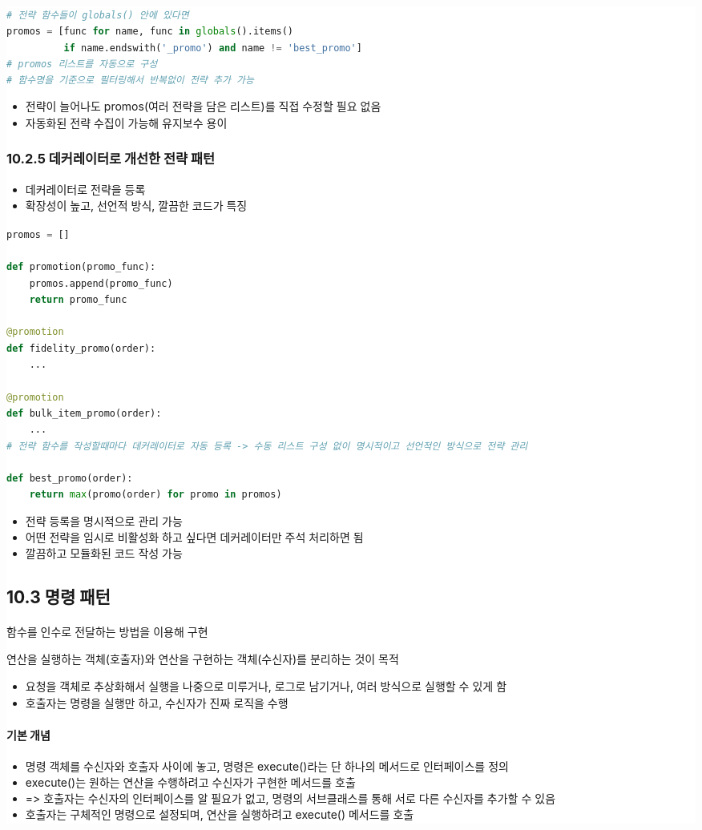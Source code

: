 ```python
# 전략 함수들이 globals() 안에 있다면
promos = [func for name, func in globals().items()
          if name.endswith('_promo') and name != 'best_promo']
# promos 리스트를 자동으로 구성
# 함수명을 기준으로 필터링해서 반복없이 전략 추가 가능
```

- 전략이 늘어나도 promos(여러 전략을 담은 리스트)를 직접 수정할 필요 없음
- 자동화된 전략 수집이 가능해 유지보수 용이

### 10.2.5 데커레이터로 개선한 전략 패턴

- 데커레이터로 전략을 등록
- 확장성이 높고, 선언적 방식, 깔끔한 코드가 특징

```python
promos = []

def promotion(promo_func):
    promos.append(promo_func)
    return promo_func

@promotion
def fidelity_promo(order):
    ...

@promotion
def bulk_item_promo(order):
    ...
# 전략 함수를 작성할때마다 데커레이터로 자동 등록 -> 수동 리스트 구성 없이 명시적이고 선언적인 방식으로 전략 관리

def best_promo(order):
    return max(promo(order) for promo in promos)

```

- 전략 등록을 명시적으로 관리 가능
- 어떤 전략을 임시로 비활성화 하고 싶다면 데커레이터만 주석 처리하면 됨
- 깔끔하고 모듈화된 코드 작성 가능

## 10.3 명령 패턴

함수를 인수로 전달하는 방법을 이용해 구현

연산을 실행하는 객체(호출자)와 연산을 구현하는 객체(수신자)를 분리하는 것이 목적

- 요청을 객체로 추상화해서 실행을 나중으로 미루거나, 로그로 남기거나, 여러 방식으로 실행할 수 있게 함
- 호출자는 명령을 실행만 하고, 수신자가 진짜 로직을 수행

#### 기본 개념

- 명령 객체를 수신자와 호출자 사이에 놓고, 명령은 execute()라는 단 하나의 메서드로 인터페이스를 정의
- execute()는 원하는 연산을 수행하려고 수신자가 구현한 메서드를 호출
- => 호출자는 수신자의 인터페이스를 알 필요가 없고, 명령의 서브클래스를 통해 서로 다른 수신자를 추가할 수 있음
- 호출자는 구체적인 명령으로 설정되며, 연산을 실행하려고 execute() 메서드를 호출
